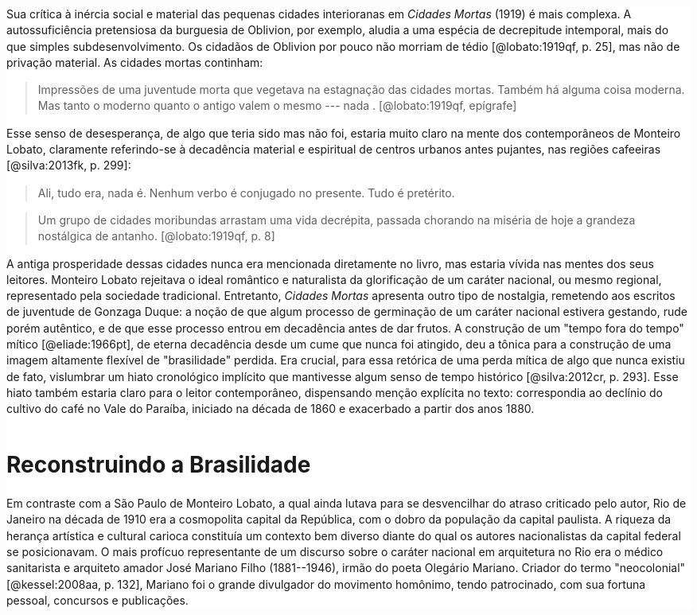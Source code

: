 Sua crítica à inércia social e material das pequenas cidades interioranas em *Cidades Mortas* (1919) é mais complexa.
A autossuficiência pretensiosa da burguesia de Oblivion, por exemplo, aludia a uma espécia de decrepitude intemporal, mais do que simples subdesenvolvimento.
Os cidadãos de Oblivion por pouco não morriam de tédio [@lobato:1919qf, p. 25], mas não de privação material.
As cidades mortas continham:

> Impressões de uma juventude morta que vegetava na estagnação das cidades mortas.
  Também há alguma coisa moderna.
  Mas tanto o moderno quanto o antigo valem o mesmo --- nada . [@lobato:1919qf, epígrafe]

Esse senso de desesperança, de algo que teria sido mas não foi, estaria muito claro na mente dos contemporâneos de Monteiro Lobato, claramente referindo-se à decadência material e espiritual de centros urbanos antes pujantes, nas regiões cafeeiras [@silva:2013fk, p. 299]:

> Ali, tudo era, nada é.
  Nenhum verbo é conjugado no presente.
  Tudo é pretérito.

> Um grupo de cidades moribundas arrastam uma vida decrépita, passada chorando na miséria de hoje a grandeza nostálgica de antanho. [@lobato:1919qf, p. 8]

A antiga prosperidade dessas cidades nunca era mencionada diretamente no livro, mas estaria vívida nas mentes dos seus leitores.
Monteiro Lobato rejeitava o ideal romântico e naturalista da glorificação de um caráter nacional, ou mesmo regional, representado pela sociedade tradicional.
Entretanto, *Cidades Mortas* apresenta outro tipo de nostalgia, remetendo aos escritos de juventude de Gonzaga Duque:
a noção de que algum processo de germinação de um caráter nacional estivera gestando, rude porém autêntico, e de que esse processo entrou em decadência antes de dar frutos.
A construção de um "tempo fora do tempo" mítico [@eliade:1966pt], de eterna decadência desde um cume que nunca foi atingido, deu a tônica para a construção de uma imagem altamente flexível de "brasilidade" perdida.
Era crucial, para essa retórica de uma perda mítica de algo que nunca existiu de fato, vislumbrar um hiato cronológico implícito que mantivesse algum senso de tempo histórico [@silva:2012cr, p. 293].
Esse hiato também estaria claro para o leitor contemporâneo, dispensando menção explícita no texto:
correspondia ao declínio do cultivo do café no Vale do Paraíba, iniciado na década de 1860 e exacerbado a partir dos anos 1880.


Reconstruindo a Brasilidade
===========================

Em contraste com a São Paulo de Monteiro Lobato, a qual ainda lutava para se desvencilhar do atraso criticado pelo autor, Rio de Janeiro na década de 1910 era a cosmopolita capital da República, com o dobro da população da capital paulista.
A riqueza da herança artística e cultural carioca constituía um contexto bem diverso diante do qual os autores nacionalistas da capital federal se posicionavam.
O mais profícuo representante de um discurso sobre o caráter nacional em arquitetura no Rio era o médico sanitarista e arquiteto amador José Mariano Filho (1881--1946), irmão do poeta Olegário Mariano.
Criador do termo "neocolonial" [@kessel:2008aa, p. 132], Mariano foi o grande divulgador do movimento homônimo, tendo patrocinado, com sua fortuna pessoal, concursos e publicações.
